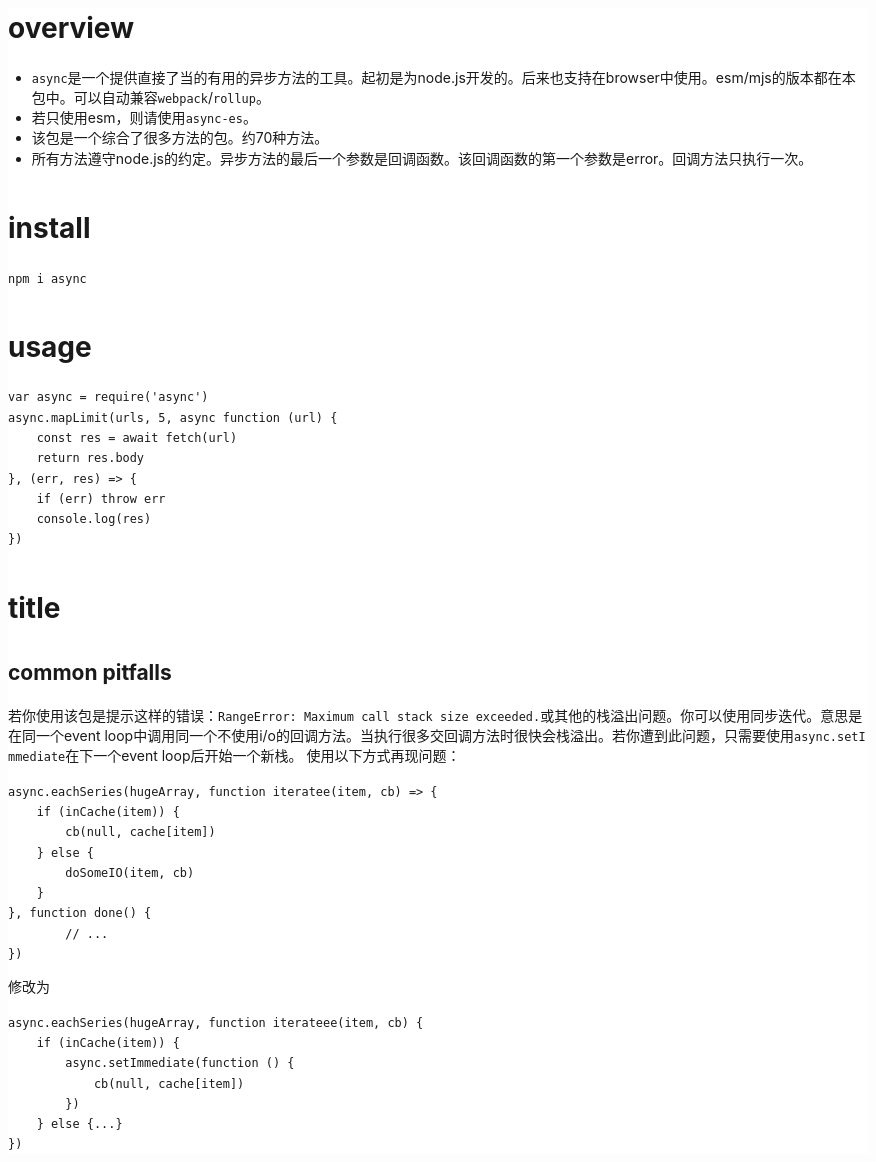 # overview
- `async`是一个提供直接了当的有用的异步方法的工具。起初是为node.js开发的。后来也支持在browser中使用。esm/mjs的版本都在本包中。可以自动兼容`webpack`/`rollup`。
- 若只使用esm，则请使用`async-es`。
- 该包是一个综合了很多方法的包。约70种方法。
- 所有方法遵守node.js的约定。异步方法的最后一个参数是回调函数。该回调函数的第一个参数是error。回调方法只执行一次。


# install
`npm i async`

# usage
```
var async = require('async')
async.mapLimit(urls, 5, async function (url) {
    const res = await fetch(url)
    return res.body
}, (err, res) => {
    if (err) throw err
    console.log(res)
})
```

# title
## common pitfalls
若你使用该包是提示这样的错误：`RangeError: Maximum call stack size exceeded.`或其他的栈溢出问题。你可以使用同步迭代。意思是在同一个event loop中调用同一个不使用i/o的回调方法。当执行很多交回调方法时很快会栈溢出。若你遭到此问题，只需要使用`async.setImmediate`在下一个event loop后开始一个新栈。
使用以下方式再现问题：
```
async.eachSeries(hugeArray, function iteratee(item, cb) => {
    if (inCache(item)) {
        cb(null, cache[item])
    } else {
        doSomeIO(item, cb)
    }
}, function done() {
        // ...
})
```
修改为
```
async.eachSeries(hugeArray, function iterateee(item, cb) {
    if (inCache(item)) {
        async.setImmediate(function () {
            cb(null, cache[item])
        })
    } else {...}
})
```
